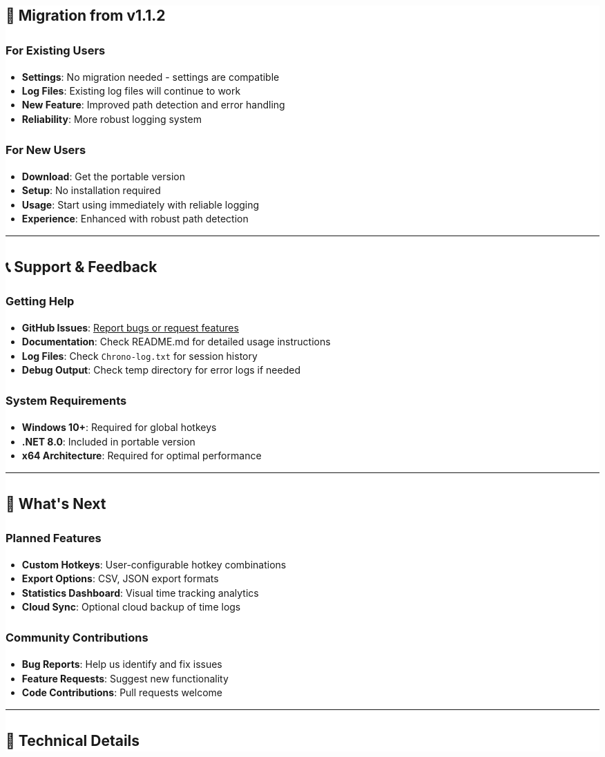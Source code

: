 
## 🔄 **Migration from v1.1.2**

### **For Existing Users**
- **Settings**: No migration needed - settings are compatible
- **Log Files**: Existing log files will continue to work
- **New Feature**: Improved path detection and error handling
- **Reliability**: More robust logging system

### **For New Users**
- **Download**: Get the portable version
- **Setup**: No installation required
- **Usage**: Start using immediately with reliable logging
- **Experience**: Enhanced with robust path detection

---

## 📞 **Support & Feedback**

### **Getting Help**
- **GitHub Issues**: [Report bugs or request features](https://github.com/carlcgb/time-tracker/issues)
- **Documentation**: Check README.md for detailed usage instructions
- **Log Files**: Check `Chrono-log.txt` for session history
- **Debug Output**: Check temp directory for error logs if needed

### **System Requirements**
- **Windows 10+**: Required for global hotkeys
- **.NET 8.0**: Included in portable version
- **x64 Architecture**: Required for optimal performance

---

## 🎉 **What's Next**

### **Planned Features**
- **Custom Hotkeys**: User-configurable hotkey combinations
- **Export Options**: CSV, JSON export formats
- **Statistics Dashboard**: Visual time tracking analytics
- **Cloud Sync**: Optional cloud backup of time logs

### **Community Contributions**
- **Bug Reports**: Help us identify and fix issues
- **Feature Requests**: Suggest new functionality
- **Code Contributions**: Pull requests welcome

---

## 📄 **Technical Details**
